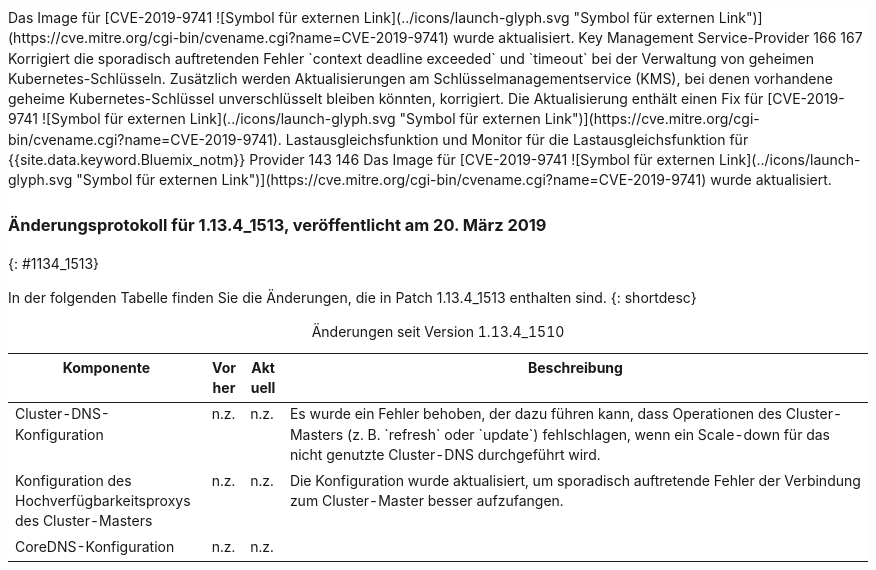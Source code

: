 <td>Das Image für [CVE-2019-9741 ![Symbol für externen Link](../icons/launch-glyph.svg "Symbol für externen Link")](https://cve.mitre.org/cgi-bin/cvename.cgi?name=CVE-2019-9741) wurde aktualisiert.</td>
</tr>
<tr>
<td>Key Management Service-Provider</td>
<td>166</td>
<td>167</td>
<td>Korrigiert die sporadisch auftretenden Fehler `context deadline exceeded` und `timeout` bei der Verwaltung von geheimen Kubernetes-Schlüsseln. Zusätzlich werden Aktualisierungen am Schlüsselmanagementservice (KMS), bei denen vorhandene geheime Kubernetes-Schlüssel unverschlüsselt bleiben könnten, korrigiert. Die Aktualisierung enthält einen Fix für [CVE-2019-9741 ![Symbol für externen Link](../icons/launch-glyph.svg "Symbol für externen Link")](https://cve.mitre.org/cgi-bin/cvename.cgi?name=CVE-2019-9741).</td>
</tr>
<tr>
<td>Lastausgleichsfunktion und Monitor für die Lastausgleichsfunktion für {{site.data.keyword.Bluemix_notm}} Provider</td>
<td>143</td>
<td>146</td>
<td>Das Image für [CVE-2019-9741 ![Symbol für externen Link](../icons/launch-glyph.svg "Symbol für externen Link")](https://cve.mitre.org/cgi-bin/cvename.cgi?name=CVE-2019-9741) wurde aktualisiert.</td>
</tr>
</tbody>
</table>

### Änderungsprotokoll für 1.13.4_1513, veröffentlicht am 20. März 2019
{: #1134_1513}

In der folgenden Tabelle finden Sie die Änderungen, die in Patch 1.13.4_1513 enthalten sind.
{: shortdesc}

<table summary="Seit Version 1.13.4_1510 vorgenommene Änderungen">
<caption>Änderungen seit Version 1.13.4_1510</caption>
<thead>
<tr>
<th>Komponente</th>
<th>Vorher</th>
<th>Aktuell</th>
<th>Beschreibung</th>
</tr>
</thead>
<tbody>
<tr>
<td>Cluster-DNS-Konfiguration</td>
<td>n.z.</td>
<td>n.z.</td>
<td>Es wurde ein Fehler behoben, der dazu führen kann, dass Operationen des Cluster-Masters (z. B. `refresh` oder `update`) fehlschlagen, wenn ein Scale-down für das nicht genutzte Cluster-DNS durchgeführt wird.</td>
</tr>
<tr>
<td>Konfiguration des Hochverfügbarkeitsproxys des Cluster-Masters</td>
<td>n.z.</td>
<td>n.z.</td>
<td>Die Konfiguration wurde aktualisiert, um sporadisch auftretende Fehler der Verbindung zum Cluster-Master besser aufzufangen.</td>
</tr>
<tr>
<td>CoreDNS-Konfiguration</td>
<td>n.z.</td>
<td>n.z.</td>